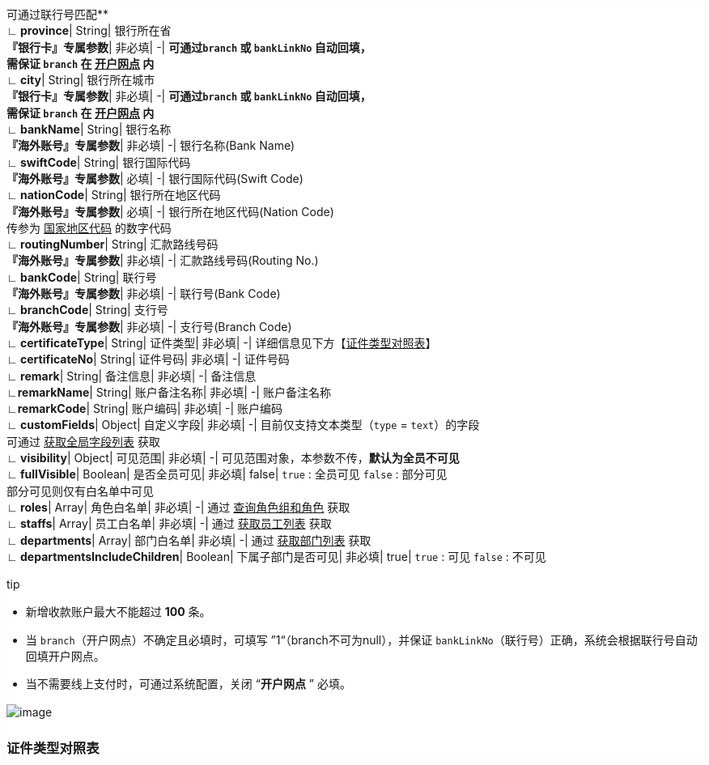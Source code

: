 可通过联行号匹配**  
**∟ province**|  String| 银行所在省  
**『银行卡』专属参数**|  非必填| -| **可通过`branch` 或 `bankLinkNo` 自动回填，  
需保证 `branch` 在 [开户网点](/docs/open-api/pay/get-all-branch) 内**  
**∟ city**|  String| 银行所在城市  
**『银行卡』专属参数**|  非必填| -| **可通过`branch` 或 `bankLinkNo` 自动回填，  
需保证 `branch` 在 [开户网点](/docs/open-api/pay/get-all-branch) 内**  
**∟ bankName**|  String| 银行名称  
**『海外账号』专属参数**|  非必填| -| 银行名称(Bank Name)  
**∟ swiftCode**|  String| 银行国际代码  
**『海外账号』专属参数**|  必填| -| 银行国际代码(Swift Code)  
**∟ nationCode**|  String| 银行所在地区代码  
**『海外账号』专属参数**|  必填| -| 银行所在地区代码(Nation Code)  
传参为 [国家地区代码](https://baike.baidu.com/item/%E4%B8%96%E7%95%8C%E5%90%84%E5%9B%BD%E5%92%8C%E5%9C%B0%E5%8C%BA%E5%90%8D%E7%A7%B0%E4%BB%A3%E7%A0%81/6560023?fromtitle=%E5%9B%BD%E5%AE%B6%E5%9C%B0%E5%8C%BA%E4%BB%A3%E7%A0%81&fromid=52038508&fr=aladdin#2) 的数字代码  
**∟ routingNumber**|  String| 汇款路线号码  
**『海外账号』专属参数**|  非必填| -| 汇款路线号码(Routing No.)  
**∟ bankCode**|  String| 联行号  
**『海外账号』专属参数**|  非必填| -| 联行号(Bank Code)  
**∟ branchCode**|  String| 支行号  
**『海外账号』专属参数**|  非必填| -| 支行号(Branch Code)  
**∟ certificateType**|  String| 证件类型| 非必填| -| 详细信息见下方【[证件类型对照表](/docs/open-api/pay/new-payeeInfo#%E8%AF%81%E4%BB%B6%E7%B1%BB%E5%9E%8B%E5%AF%B9%E7%85%A7%E8%A1%A8)】  
**∟ certificateNo**|  String| 证件号码| 非必填| -| 证件号码  
**∟ remark**|  String| 备注信息| 非必填| -| 备注信息  
**∟remarkName**|  String| 账户备注名称| 非必填| -| 账户备注名称  
**∟remarkCode**|  String| 账户编码| 非必填| -| 账户编码  
**∟ customFields**|  Object| 自定义字段| 非必填| -| 目前仅支持文本类型（`type` = `text`）的字段  
可通过 [获取全局字段列表](/docs/open-api/forms/get-customs-param) 获取  
**∟ visibility**|  Object| 可见范围| 非必填| -| 可见范围对象，本参数不传，**默认为全员不可见**  
**∟ fullVisible**|  Boolean| 是否全员可见| 非必填| false| `true` : 全员可见 `false` : 部分可见  
部分可见则仅有白名单中可见  
**∟ roles**|  Array| 角色白名单| 非必填| -| 通过 [查询角色组和角色](/docs/open-api/corporation/get-roles-group) 获取  
**∟ staffs**|  Array| 员工白名单| 非必填| -| 通过 [获取员工列表](/docs/open-api/corporation/get-all-staffs) 获取  
**∟ departments**|  Array| 部门白名单| 非必填| -| 通过 [获取部门列表](/docs/open-api/corporation/get-departments) 获取  
**∟ departmentsIncludeChildren**|  Boolean| 下属子部门是否可见| 非必填| true| `true` : 可见 `false` : 不可见  
  
tip

  * 新增收款账户最大不能超过 **100** 条。

  * 当 `branch`（开户网点）不确定且必填时，可填写 ”1“（branch不可为null），并保证 `bankLinkNo`（联行号）正确，系统会根据联行号自动回填开户网点。

  * 当不需要线上支付时，可通过系统配置，关闭 “**开户网点** ” 必填。

![image](/assets/images/允许开户网点为非必填项-2b147b22d200b6a269b141265778fd07.png)




### 证件类型对照表​
